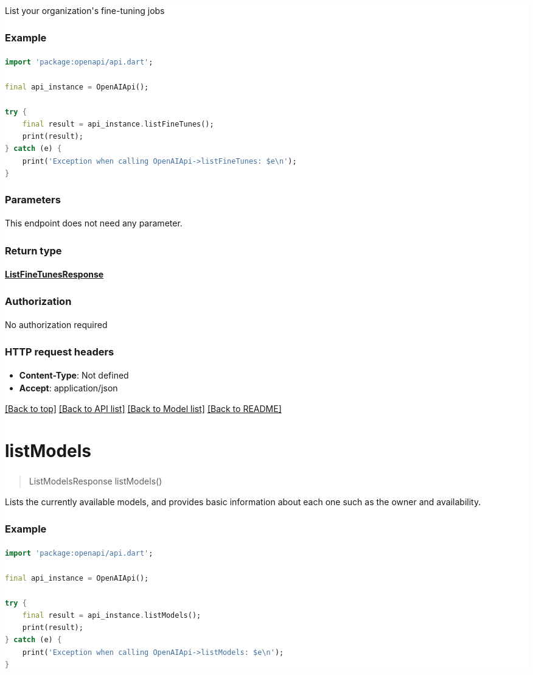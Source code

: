 List your organization's fine-tuning jobs 

### Example
```dart
import 'package:openapi/api.dart';

final api_instance = OpenAIApi();

try {
    final result = api_instance.listFineTunes();
    print(result);
} catch (e) {
    print('Exception when calling OpenAIApi->listFineTunes: $e\n');
}
```

### Parameters
This endpoint does not need any parameter.

### Return type

[**ListFineTunesResponse**](ListFineTunesResponse.md)

### Authorization

No authorization required

### HTTP request headers

 - **Content-Type**: Not defined
 - **Accept**: application/json

[[Back to top]](#) [[Back to API list]](../README.md#documentation-for-api-endpoints) [[Back to Model list]](../README.md#documentation-for-models) [[Back to README]](../README.md)

# **listModels**
> ListModelsResponse listModels()

Lists the currently available models, and provides basic information about each one such as the owner and availability.

### Example
```dart
import 'package:openapi/api.dart';

final api_instance = OpenAIApi();

try {
    final result = api_instance.listModels();
    print(result);
} catch (e) {
    print('Exception when calling OpenAIApi->listModels: $e\n');
}
```

